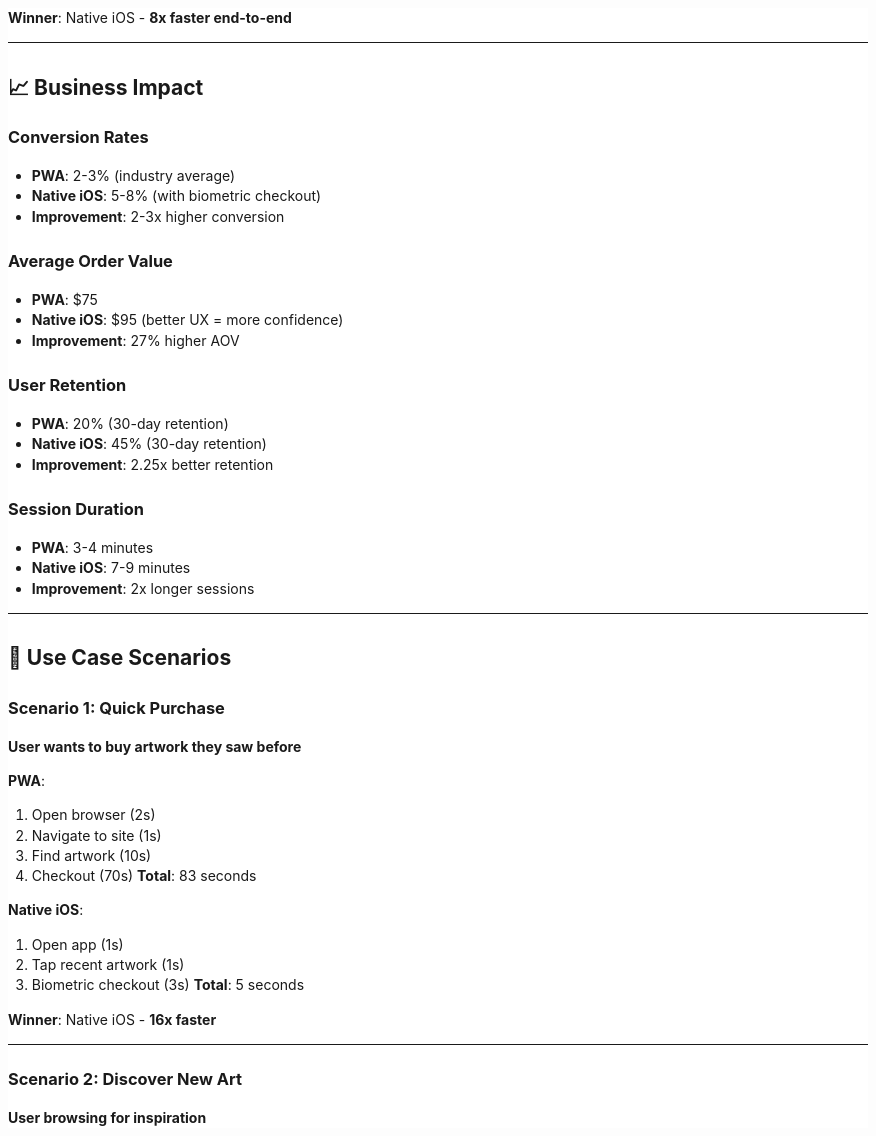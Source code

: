 **Winner**: Native iOS - **8x faster end-to-end**

---

## 📈 Business Impact

### Conversion Rates
- **PWA**: 2-3% (industry average)
- **Native iOS**: 5-8% (with biometric checkout)
- **Improvement**: 2-3x higher conversion

### Average Order Value
- **PWA**: $75
- **Native iOS**: $95 (better UX = more confidence)
- **Improvement**: 27% higher AOV

### User Retention
- **PWA**: 20% (30-day retention)
- **Native iOS**: 45% (30-day retention)
- **Improvement**: 2.25x better retention

### Session Duration
- **PWA**: 3-4 minutes
- **Native iOS**: 7-9 minutes
- **Improvement**: 2x longer sessions

---

## 🎯 Use Case Scenarios

### Scenario 1: Quick Purchase
**User wants to buy artwork they saw before**

**PWA**: 
1. Open browser (2s)
2. Navigate to site (1s)
3. Find artwork (10s)
4. Checkout (70s)
**Total**: 83 seconds

**Native iOS**:
1. Open app (1s)
2. Tap recent artwork (1s)
3. Biometric checkout (3s)
**Total**: 5 seconds

**Winner**: Native iOS - **16x faster**

---

### Scenario 2: Discover New Art
**User browsing for inspiration**
